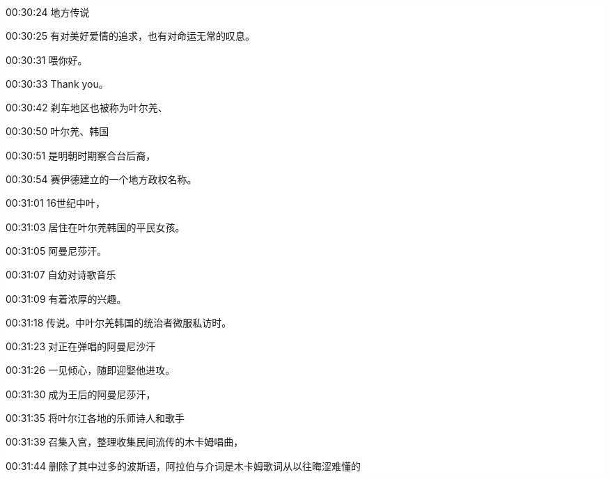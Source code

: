 00:30:24
地方传说
          
00:30:25
有对美好爱情的追求，也有对命运无常的叹息。
          
00:30:31
喂你好。
          
00:30:33
Thank you。
          
00:30:42
刹车地区也被称为叶尔羌、
          
00:30:50
叶尔羌、韩国
          
00:30:51
是明朝时期察合台后裔，
          
00:30:54
赛伊德建立的一个地方政权名称。
          
00:31:01
16世纪中叶，
          
00:31:03
居住在叶尔羌韩国的平民女孩。
          
00:31:05
阿曼尼莎汗。
          
00:31:07
自幼对诗歌音乐
          
00:31:09
有着浓厚的兴趣。
          
00:31:18
传说。中叶尔羌韩国的统治者微服私访时。
          
00:31:23
对正在弹唱的阿曼尼沙汗
          
00:31:26
一见倾心，随即迎娶他进攻。
          
00:31:30
成为王后的阿曼尼莎汗，
          
00:31:35
将叶尔江各地的乐师诗人和歌手
          
00:31:39
召集入宫，整理收集民间流传的木卡姆唱曲，
          
00:31:44
删除了其中过多的波斯语，阿拉伯与介词是木卡姆歌词从以往晦涩难懂的
          
